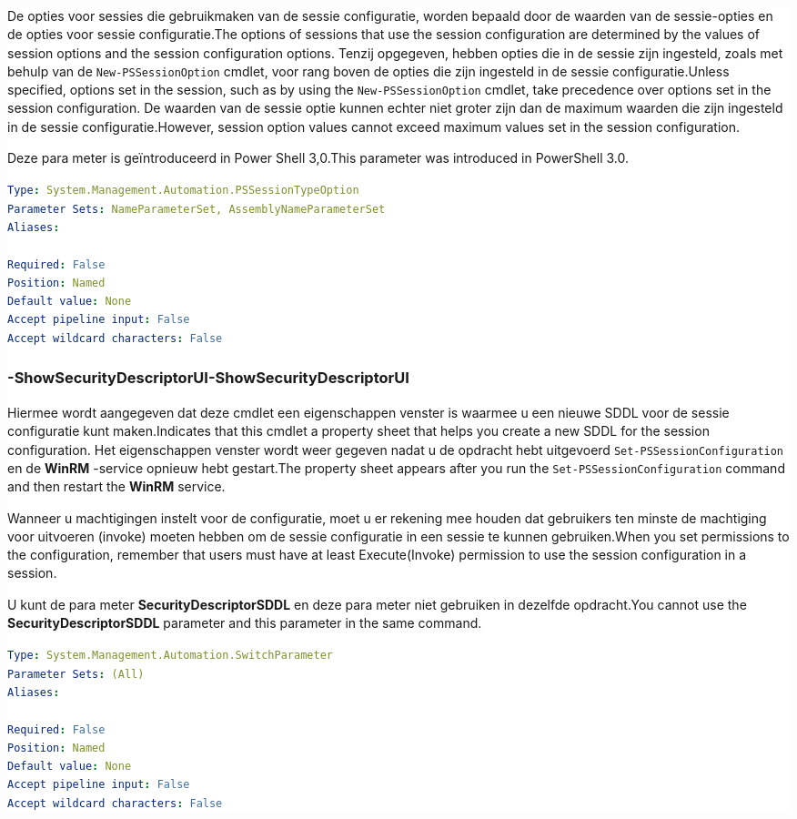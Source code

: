 <span data-ttu-id="acf3a-233">De opties voor sessies die gebruikmaken van de sessie configuratie, worden bepaald door de waarden van de sessie-opties en de opties voor sessie configuratie.</span><span class="sxs-lookup"><span data-stu-id="acf3a-233">The options of sessions that use the session configuration are determined by the values of session options and the session configuration options.</span></span> <span data-ttu-id="acf3a-234">Tenzij opgegeven, hebben opties die in de sessie zijn ingesteld, zoals met behulp van de `New-PSSessionOption` cmdlet, voor rang boven de opties die zijn ingesteld in de sessie configuratie.</span><span class="sxs-lookup"><span data-stu-id="acf3a-234">Unless specified, options set in the session, such as by using the `New-PSSessionOption` cmdlet, take precedence over options set in the session configuration.</span></span> <span data-ttu-id="acf3a-235">De waarden van de sessie optie kunnen echter niet groter zijn dan de maximum waarden die zijn ingesteld in de sessie configuratie.</span><span class="sxs-lookup"><span data-stu-id="acf3a-235">However, session option values cannot exceed maximum values set in the session configuration.</span></span>

<span data-ttu-id="acf3a-236">Deze para meter is geïntroduceerd in Power Shell 3,0.</span><span class="sxs-lookup"><span data-stu-id="acf3a-236">This parameter was introduced in PowerShell 3.0.</span></span>

```yaml
Type: System.Management.Automation.PSSessionTypeOption
Parameter Sets: NameParameterSet, AssemblyNameParameterSet
Aliases:

Required: False
Position: Named
Default value: None
Accept pipeline input: False
Accept wildcard characters: False
```

### <span data-ttu-id="acf3a-237">-ShowSecurityDescriptorUI</span><span class="sxs-lookup"><span data-stu-id="acf3a-237">-ShowSecurityDescriptorUI</span></span>

<span data-ttu-id="acf3a-238">Hiermee wordt aangegeven dat deze cmdlet een eigenschappen venster is waarmee u een nieuwe SDDL voor de sessie configuratie kunt maken.</span><span class="sxs-lookup"><span data-stu-id="acf3a-238">Indicates that this cmdlet a property sheet that helps you create a new SDDL for the session configuration.</span></span> <span data-ttu-id="acf3a-239">Het eigenschappen venster wordt weer gegeven nadat u de opdracht hebt uitgevoerd `Set-PSSessionConfiguration` en de **WinRM** -service opnieuw hebt gestart.</span><span class="sxs-lookup"><span data-stu-id="acf3a-239">The property sheet appears after you run the `Set-PSSessionConfiguration` command and then restart the **WinRM** service.</span></span>

<span data-ttu-id="acf3a-240">Wanneer u machtigingen instelt voor de configuratie, moet u er rekening mee houden dat gebruikers ten minste de machtiging voor uitvoeren (invoke) moeten hebben om de sessie configuratie in een sessie te kunnen gebruiken.</span><span class="sxs-lookup"><span data-stu-id="acf3a-240">When you set permissions to the configuration, remember that users must have at least Execute(Invoke) permission to use the session configuration in a session.</span></span>

<span data-ttu-id="acf3a-241">U kunt de para meter **SecurityDescriptorSDDL** en deze para meter niet gebruiken in dezelfde opdracht.</span><span class="sxs-lookup"><span data-stu-id="acf3a-241">You cannot use the **SecurityDescriptorSDDL** parameter and this parameter in the same command.</span></span>

```yaml
Type: System.Management.Automation.SwitchParameter
Parameter Sets: (All)
Aliases:

Required: False
Position: Named
Default value: None
Accept pipeline input: False
Accept wildcard characters: False
```
